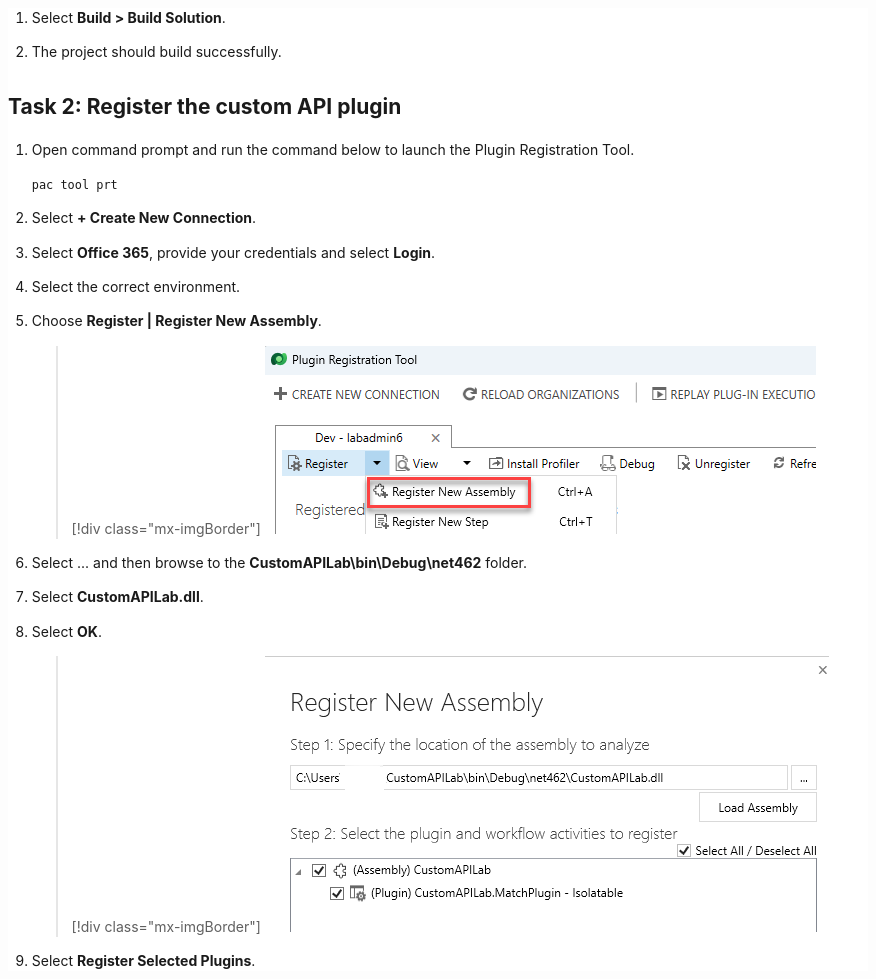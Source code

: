 1. Select **Build > Build Solution**.

1. The project should build successfully.

## Task 2: Register the custom API plugin

1. Open command prompt and run the command below to launch the Plugin Registration Tool.

	`pac tool prt`

1.  Select **+ Create New Connection**.

1.  Select **Office 365**, provide your credentials and select **Login**.

1.  Select the correct environment.

1. Choose **Register | Register New Assembly**.

	> [!div class="mx-imgBorder"]
	> ![Screenshot showing clicking register new assembly.](../media/register-new-assembly.png)

1.  Select ... and then browse to the **CustomAPILab\\bin\\Debug\\net462** folder.

1.  Select **CustomAPILab.dll**.

1.  Select **OK**.

	> [!div class="mx-imgBorder"]
	> ![Screenshot showing the register new assembly dialogue with your plugin selected.](../media/plug-in.png)

1.  Select **Register Selected Plugins**.
